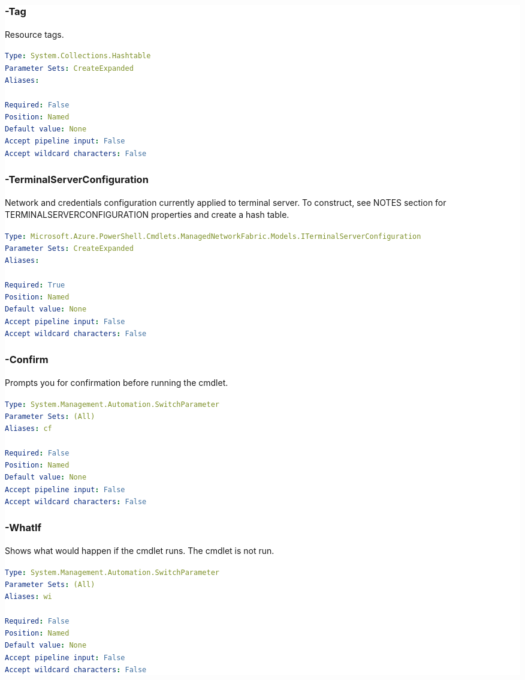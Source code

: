 ### -Tag
Resource tags.

```yaml
Type: System.Collections.Hashtable
Parameter Sets: CreateExpanded
Aliases:

Required: False
Position: Named
Default value: None
Accept pipeline input: False
Accept wildcard characters: False
```

### -TerminalServerConfiguration
Network and credentials configuration currently applied to terminal server.
To construct, see NOTES section for TERMINALSERVERCONFIGURATION properties and create a hash table.

```yaml
Type: Microsoft.Azure.PowerShell.Cmdlets.ManagedNetworkFabric.Models.ITerminalServerConfiguration
Parameter Sets: CreateExpanded
Aliases:

Required: True
Position: Named
Default value: None
Accept pipeline input: False
Accept wildcard characters: False
```

### -Confirm
Prompts you for confirmation before running the cmdlet.

```yaml
Type: System.Management.Automation.SwitchParameter
Parameter Sets: (All)
Aliases: cf

Required: False
Position: Named
Default value: None
Accept pipeline input: False
Accept wildcard characters: False
```

### -WhatIf
Shows what would happen if the cmdlet runs.
The cmdlet is not run.

```yaml
Type: System.Management.Automation.SwitchParameter
Parameter Sets: (All)
Aliases: wi

Required: False
Position: Named
Default value: None
Accept pipeline input: False
Accept wildcard characters: False
```
